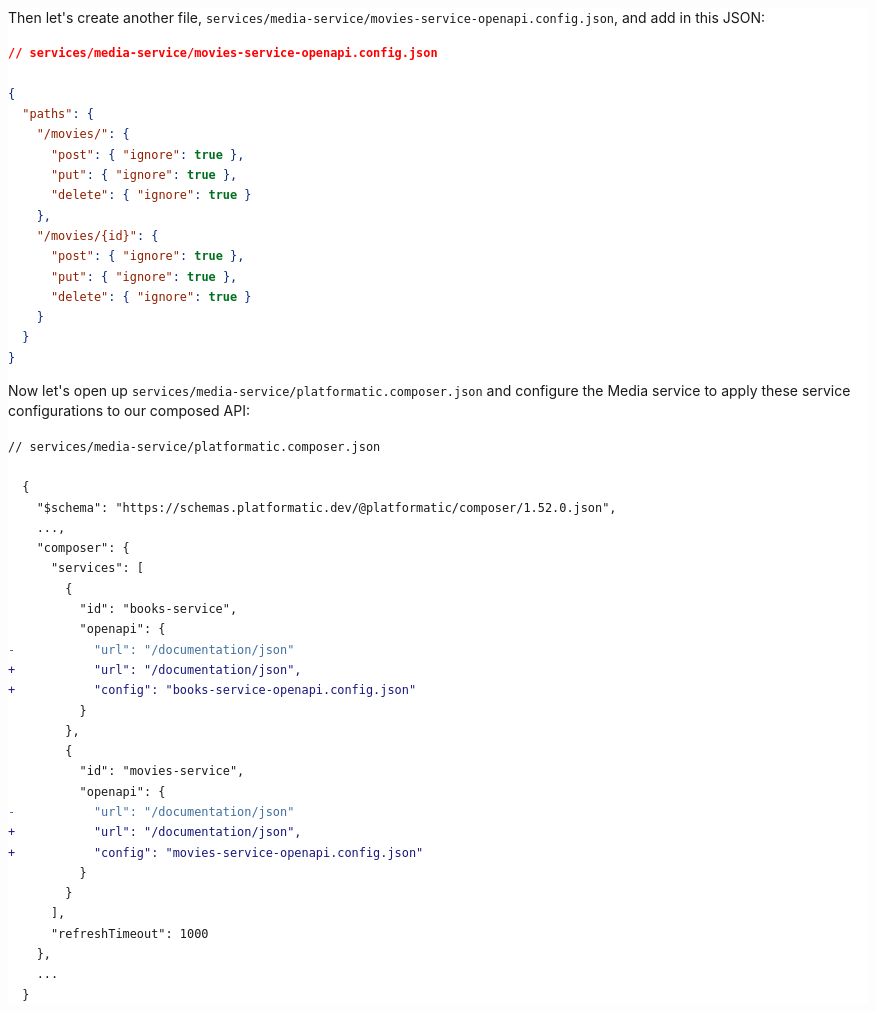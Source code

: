 Then let's create another file, `services/media-service/movies-service-openapi.config.json`, and add in this JSON:

```json
// services/media-service/movies-service-openapi.config.json

{
  "paths": {
    "/movies/": {
      "post": { "ignore": true },
      "put": { "ignore": true },
      "delete": { "ignore": true }
    },
    "/movies/{id}": {
      "post": { "ignore": true },
      "put": { "ignore": true },
      "delete": { "ignore": true }
    }
  }
}
```

Now let's open up `services/media-service/platformatic.composer.json` and configure the Media service to apply these service configurations to our composed API:

```diff
// services/media-service/platformatic.composer.json

  {
    "$schema": "https://schemas.platformatic.dev/@platformatic/composer/1.52.0.json",
    ...,
    "composer": {
      "services": [
        {
          "id": "books-service",
          "openapi": {
-           "url": "/documentation/json"
+           "url": "/documentation/json",
+           "config": "books-service-openapi.config.json"
          }
        },
        {
          "id": "movies-service",
          "openapi": {
-           "url": "/documentation/json"
+           "url": "/documentation/json",
+           "config": "movies-service-openapi.config.json"
          }
        }
      ],
      "refreshTimeout": 1000
    },
    ...
  }
```
